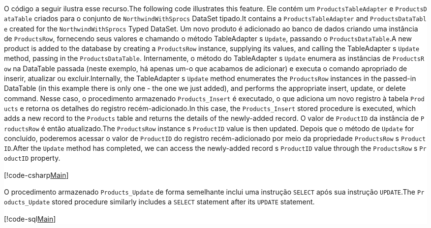<span data-ttu-id="1dc5b-236">O código a seguir ilustra esse recurso.</span><span class="sxs-lookup"><span data-stu-id="1dc5b-236">The following code illustrates this feature.</span></span> <span data-ttu-id="1dc5b-237">Ele contém um `ProductsTableAdapter` e `ProductsDataTable` criados para o conjunto de `NorthwindWithSprocs` DataSet tipado.</span><span class="sxs-lookup"><span data-stu-id="1dc5b-237">It contains a `ProductsTableAdapter` and `ProductsDataTable` created for the `NorthwindWithSprocs` Typed DataSet.</span></span> <span data-ttu-id="1dc5b-238">Um novo produto é adicionado ao banco de dados criando uma instância de `ProductsRow`, fornecendo seus valores e chamando o método TableAdapter s `Update`, passando o `ProductsDataTable`.</span><span class="sxs-lookup"><span data-stu-id="1dc5b-238">A new product is added to the database by creating a `ProductsRow` instance, supplying its values, and calling the TableAdapter s `Update` method, passing in the `ProductsDataTable`.</span></span> <span data-ttu-id="1dc5b-239">Internamente, o método do TableAdapter s `Update` enumera as instâncias de `ProductsRow` na DataTable passada (neste exemplo, há apenas um-o que acabamos de adicionar) e executa o comando apropriado de inserir, atualizar ou excluir.</span><span class="sxs-lookup"><span data-stu-id="1dc5b-239">Internally, the TableAdapter s `Update` method enumerates the `ProductsRow` instances in the passed-in DataTable (in this example there is only one - the one we just added), and performs the appropriate insert, update, or delete command.</span></span> <span data-ttu-id="1dc5b-240">Nesse caso, o procedimento armazenado `Products_Insert` é executado, o que adiciona um novo registro à tabela `Products` e retorna os detalhes do registro recém-adicionado.</span><span class="sxs-lookup"><span data-stu-id="1dc5b-240">In this case, the `Products_Insert` stored procedure is executed, which adds a new record to the `Products` table and returns the details of the newly-added record.</span></span> <span data-ttu-id="1dc5b-241">O valor de `ProductID` da instância de `ProductsRow` é então atualizado.</span><span class="sxs-lookup"><span data-stu-id="1dc5b-241">The `ProductsRow` instance s `ProductID` value is then updated.</span></span> <span data-ttu-id="1dc5b-242">Depois que o método de `Update` for concluído, poderemos acessar o valor de `ProductID` do registro recém-adicionado por meio da propriedade `ProductsRow` s `ProductID`.</span><span class="sxs-lookup"><span data-stu-id="1dc5b-242">After the `Update` method has completed, we can access the newly-added record s `ProductID` value through the `ProductsRow` s `ProductID` property.</span></span>

[!code-csharp[Main](creating-new-stored-procedures-for-the-typed-dataset-s-tableadapters-cs/samples/sample6.cs)]

<span data-ttu-id="1dc5b-243">O procedimento armazenado `Products_Update` de forma semelhante inclui uma instrução `SELECT` após sua instrução `UPDATE`.</span><span class="sxs-lookup"><span data-stu-id="1dc5b-243">The `Products_Update` stored procedure similarly includes a `SELECT` statement after its `UPDATE` statement.</span></span>

[!code-sql[Main](creating-new-stored-procedures-for-the-typed-dataset-s-tableadapters-cs/samples/sample7.sql)]
